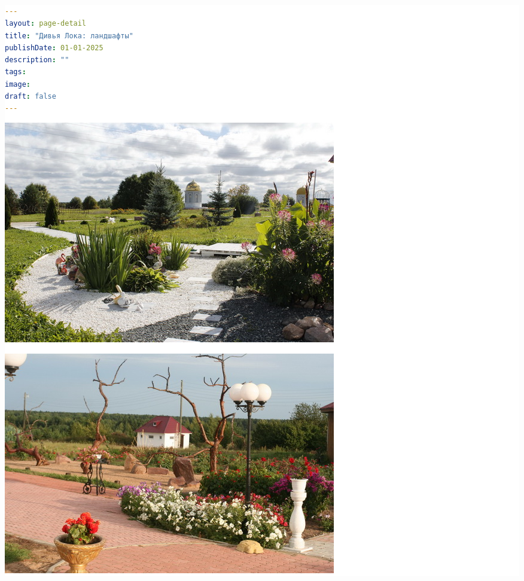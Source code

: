 ```yaml
---
layout: page-detail
title: "Дивья Лока: ландшафты"
publishDate: 01-01-2025
description: ""
tags:
image:
draft: false
---
```


[ ![Дивья Лока: ландшафты](/upload/iblock/305/30596f31303b3f70a00704c769fff452.jpg) ](/upload/iblock/305/30596f31303b3f70a00704c769fff452.jpg) 

[ ![Дивья Лока: ландшафты](/upload/iblock/fcd/fcd49fc3b2cf6fee82ba868dee6db68e.jpg) ](/upload/iblock/fcd/fcd49fc3b2cf6fee82ba868dee6db68e.jpg) 
